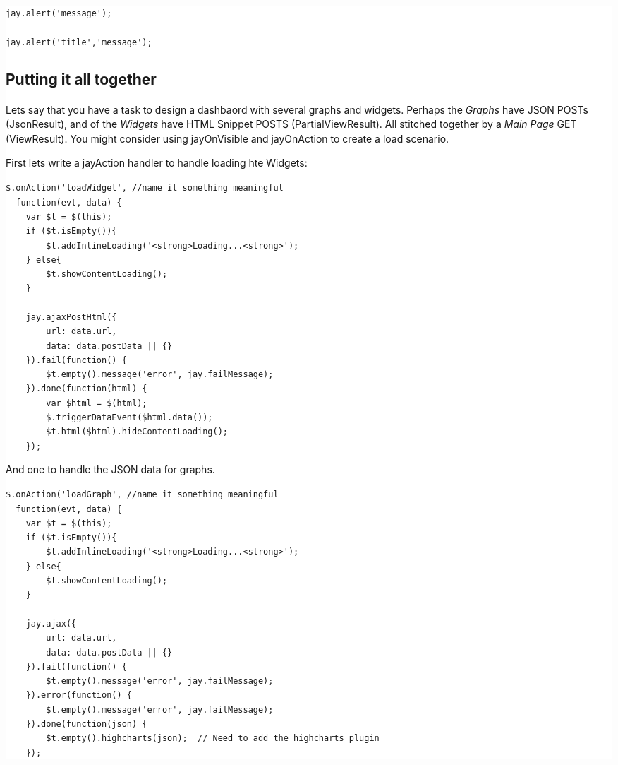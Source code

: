     jay.alert('message');

    jay.alert('title','message');

## Putting it all together
Lets say that you have a task to design a dashbaord with several graphs and widgets.  Perhaps  the *Graphs* have JSON POSTs (JsonResult), and of the *Widgets* have HTML Snippet POSTS (PartialViewResult). All stitched together by a *Main Page* GET (ViewResult).  You might consider using jayOnVisible and jayOnAction to create a load scenario.

First lets write a jayAction handler to handle loading hte Widgets:

    $.onAction('loadWidget', //name it something meaningful
      function(evt, data) {
        var $t = $(this);
        if ($t.isEmpty()){
            $t.addInlineLoading('<strong>Loading...<strong>');
        } else{
            $t.showContentLoading();
        }

        jay.ajaxPostHtml({
            url: data.url,
            data: data.postData || {}
        }).fail(function() {
            $t.empty().message('error', jay.failMessage);
        }).done(function(html) {
            var $html = $(html);
            $.triggerDataEvent($html.data());
            $t.html($html).hideContentLoading();
        });

And one to handle the JSON data for graphs.

    $.onAction('loadGraph', //name it something meaningful
      function(evt, data) {
        var $t = $(this);
        if ($t.isEmpty()){
            $t.addInlineLoading('<strong>Loading...<strong>');
        } else{
            $t.showContentLoading();
        }

        jay.ajax({
            url: data.url,
            data: data.postData || {}
        }).fail(function() {
            $t.empty().message('error', jay.failMessage);
        }).error(function() {
            $t.empty().message('error', jay.failMessage);
        }).done(function(json) {
            $t.empty().highcharts(json);  // Need to add the highcharts plugin
        });
